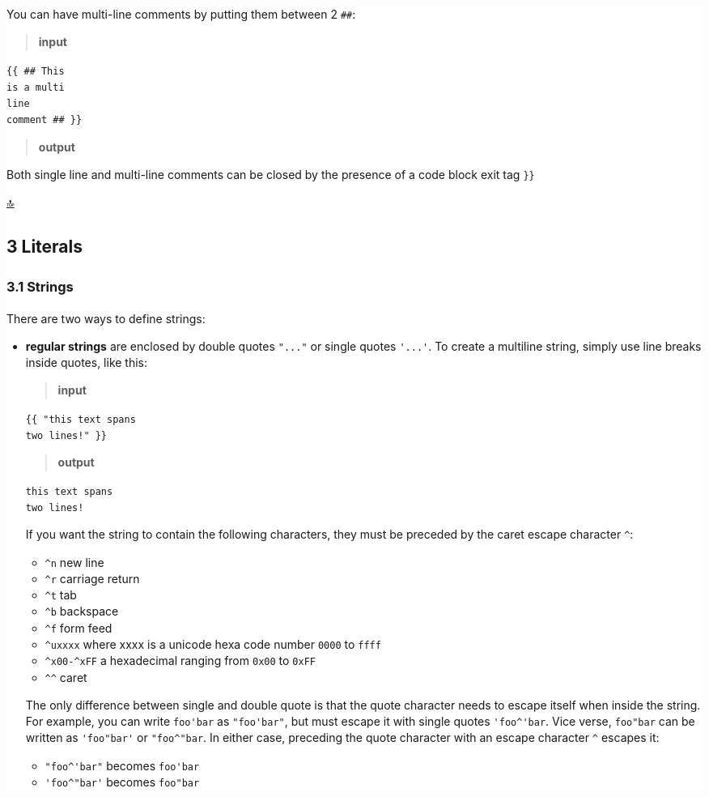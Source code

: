 You can have multi-line comments by putting them between 2 `##`:

> **input**
```template-text
{{ ## This 
is a multi
line
comment ## }}
```
> **output**
```html

```

Both single line and multi-line comments can be closed by the presence of a code block exit tag `}}`

[:top:](#language)


3 Literals
-----------
### 3.1 Strings

There are two ways to define strings:

- **regular strings** are enclosed by double quotes `"..."` or single quotes `'...'`. To create a multiline string, simply use line breaks inside quotes, like this:
  > **input**
  ```template-text
  {{ "this text spans
  two lines!" }}
  ``` 
  > **output**
  ```html 
  this text spans
  two lines!
  ``` 

  If you want the string to contain the following characters, they must be preceded by the caret escape character `^`:
  - `^n` new line
  - `^r` carriage return
  - `^t` tab
  - `^b` backspace
  - `^f` form feed
  - `^uxxxx` where xxxx is a unicode hexa code number `0000` to `ffff` 
  - `^x00-^xFF` a hexadecimal ranging from `0x00` to `0xFF`
  - `^^` caret

  The only difference between single and double quote is that the quote character needs to escape itself when inside the string. For example, you can write `foo'bar` 
  as `"foo'bar"`, but must escape it with single quotes `'foo^'bar`. Vice verse, `foo"bar` can be written as `'foo"bar'` or `"foo^"bar`. In either case, preceding the 
  quote character with an escape character `^` escapes it:
  - `"foo^'bar"` becomes `foo'bar`
  - `'foo^"bar'` becomes `foo"bar`
